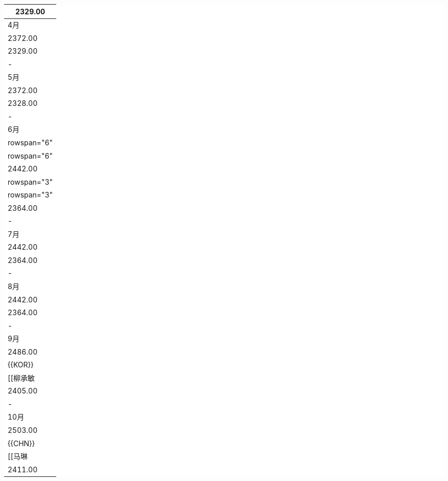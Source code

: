 |2329.00
|-
|4月
|2372.00
|2329.00
|-
|5月
|2372.00
|2328.00
|-
|6月
|rowspan="6"|{{CHN}}
|rowspan="6"|[[王勵勤|王勵勤]]
|2442.00
|rowspan="3"|{{CHN}}
|rowspan="3"|[[马琳|马琳]]
|2364.00
|-
|7月
|2442.00
|2364.00
|-
|8月
|2442.00
|2364.00
|-
|9月
|2486.00
|{{KOR}}
|[[柳承敏|柳承敏]]<ref name="ITTF ranking - RYU Seung Min">[http://www.ittf.com/ittf_ranking/world_ranking_per_name.asp?Player_ID=108098&U18=0&U21=0&Siniors=1& ITTF World ranking World ranking Record for RYU Seung Min (KOR)] {{webarchive|url=https://web.archive.org/web/20100819134054/http://www.ittf.com/ittf_ranking/world_ranking_per_name.asp?Player_ID=108098&U18=0&U21=0&Siniors=1& |date=2010-08-19 }} {{en}}</ref> 
|2405.00
|-
|10月
|2503.00
|{{CHN}}
|[[马琳|马琳]]
|2411.00